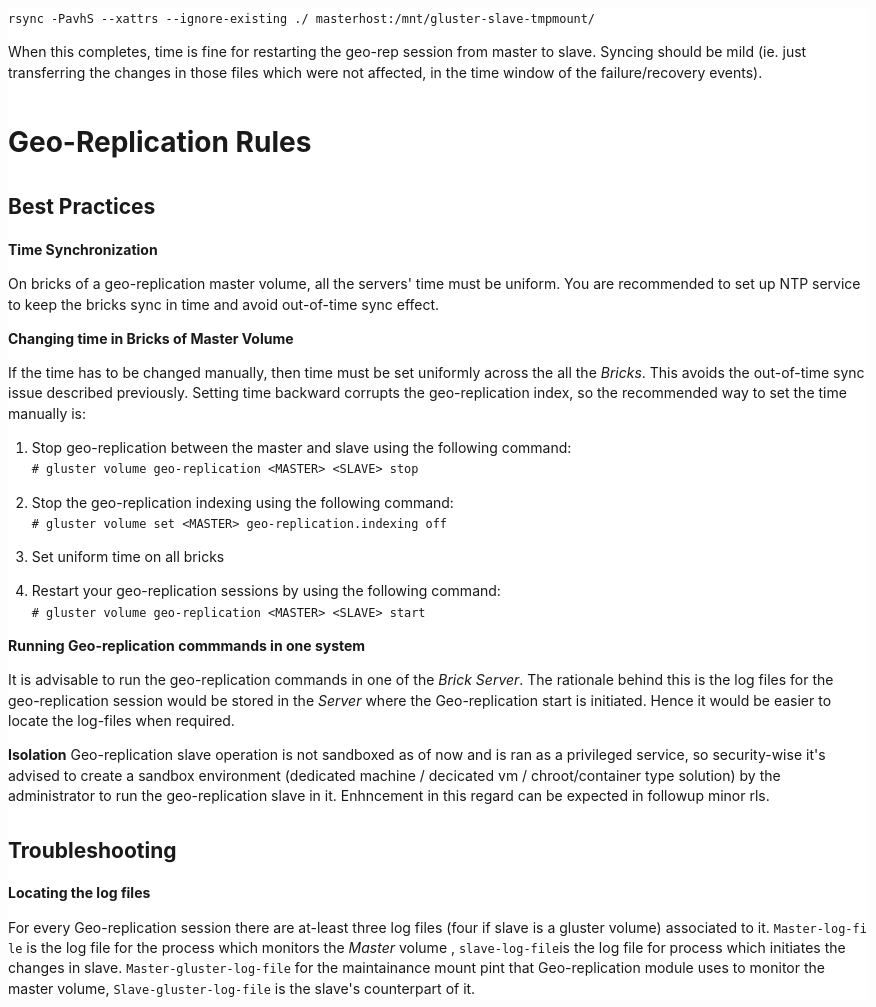     rsync -PavhS --xattrs --ignore-existing ./ masterhost:/mnt/gluster-slave-tmpmount/

When this completes, time is fine for restarting the geo-rep session from master to slave. Syncing should be mild (ie. just transferring the changes in those files which were not affected, in the time window of the failure/recovery events).


Geo-Replication Rules
=====================

Best Practices
--------------

**Time Synchronization**

On bricks of a geo-replication master volume, all the servers' time must be uniform. You are recommended to set up NTP service to keep the bricks sync in time and avoid out-of-time sync effect. 

**Changing time in Bricks of Master Volume**

If the time has to be changed manually, then time must be set uniformly across the all the *Bricks*. This avoids the out-of-time sync issue described previously. Setting time backward corrupts the geo-replication index, so the recommended way to set the time manually is:

1. Stop geo-replication between the master and slave using the following command:\
    `# gluster volume geo-replication <MASTER> <SLAVE> stop`

2. Stop the geo-replication indexing using the following command:\
    `# gluster volume set <MASTER> geo-replication.indexing off`

3. Set uniform time on all bricks

4. Restart your geo-replication sessions by using the following command: \
    `# gluster volume geo-replication <MASTER> <SLAVE> start`

**Running Geo-replication commmands in one system**

It is advisable to run the geo-replication commands in one of the *Brick Server*. The rationale behind this is the log files for the geo-replication session would be stored in the *Server* where the Geo-replication start is initiated. Hence it would be easier to locate the log-files when required.

**Isolation**
Geo-replication slave operation is not sandboxed as of now and is ran as a privileged service, so security-wise it's advised to create a sandbox environment (dedicated machine / decicated vm / chroot/container type solution) by the administrator to run the geo-replication slave in it. Enhncement in this regard can be expected in followup minor rls.



Troubleshooting
---------------

**Locating the log files**

For every Geo-replication session there are at-least three log files (four if slave is a gluster volume) associated to it. `Master-log-file` is the log file for the process which monitors the *Master* volume , `slave-log-file`is the log file for process which initiates the changes in slave. `Master-gluster-log-file` for the maintainance mount pint that Geo-replication module uses to monitor the master volume, `Slave-gluster-log-file` is the slave's counterpart of it.
